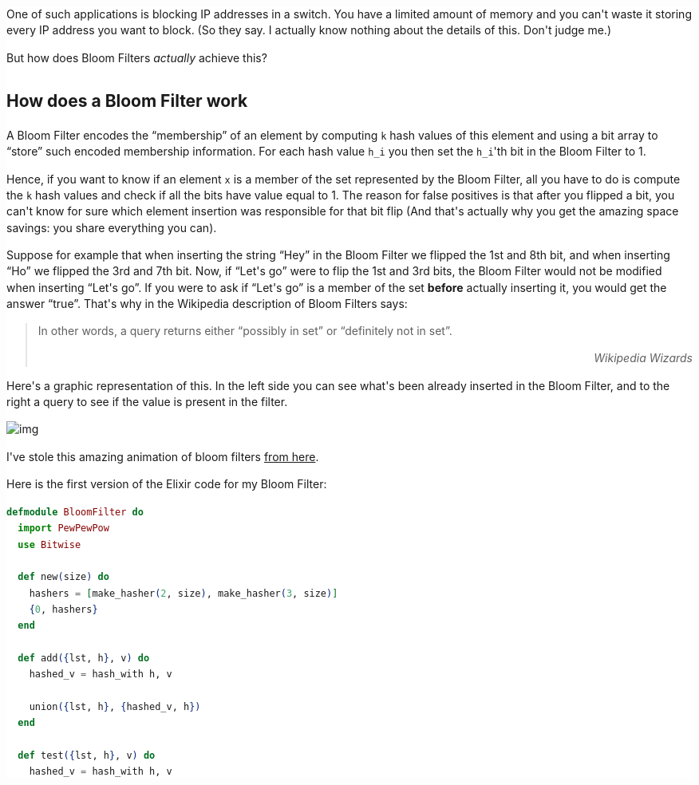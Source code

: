 One of such applications is blocking IP addresses in a switch. You have a
limited amount of memory and you can't waste it storing every IP address you
want to block. (So they say. I actually know nothing about the details of
this. Don't judge me.)

But how does Bloom Filters *actually* achieve this?

## How does a Bloom Filter work

A Bloom Filter encodes the “membership” of an element by computing `k` hash
values of this element and using a bit array to “store” such encoded
membership information. For each hash value `h_i` you then set the `h_i`'th
bit in the Bloom Filter to 1.

Hence, if you want to know if an element `x` is a member of the set
represented by the Bloom Filter, all you have to do is compute the `k` hash
values and check if all the bits have value equal to 1. The reason for false
positives is that after you flipped a bit, you can't know for sure which
element insertion was responsible for that bit flip (And that's actually why
you get the amazing space savings: you <span class="underline">share</span> everything you can).

Suppose for example that when inserting the string “Hey” in the Bloom Filter
we flipped the 1st and 8th bit, and when inserting “Ho” we flipped the 3rd
and 7th bit. Now, if “Let's go” were to flip the 1st and 3rd bits, the Bloom
Filter would not be modified when inserting “Let's go”. If you were to ask if
“Let's go” is a member of the set **before** actually inserting it, you would
get the answer “true”. That's why in the Wikipedia description of Bloom
Filters says:

> In other words, a query returns either “possibly in set” or “definitely not in
> set”.
>
> <div align="right"><i>
>
> Wikipedia Wizards
>
> </i></div>

Here's a graphic representation of this. In the left side you can see what's
been already inserted in the Bloom Filter, and to the right a query to see if
the value is present in the filter.

![img](///public/bloom_filter.png)

I've stole this amazing animation of bloom filters [from here](http://www.jasondavies.com/bloomfilter/).

Here is the first version of the Elixir code for my Bloom Filter:

```elixir
defmodule BloomFilter do
  import PewPewPow
  use Bitwise

  def new(size) do
    hashers = [make_hasher(2, size), make_hasher(3, size)]
    {0, hashers}
  end

  def add({lst, h}, v) do
    hashed_v = hash_with h, v

    union({lst, h}, {hashed_v, h})
  end

  def test({lst, h}, v) do
    hashed_v = hash_with h, v
```